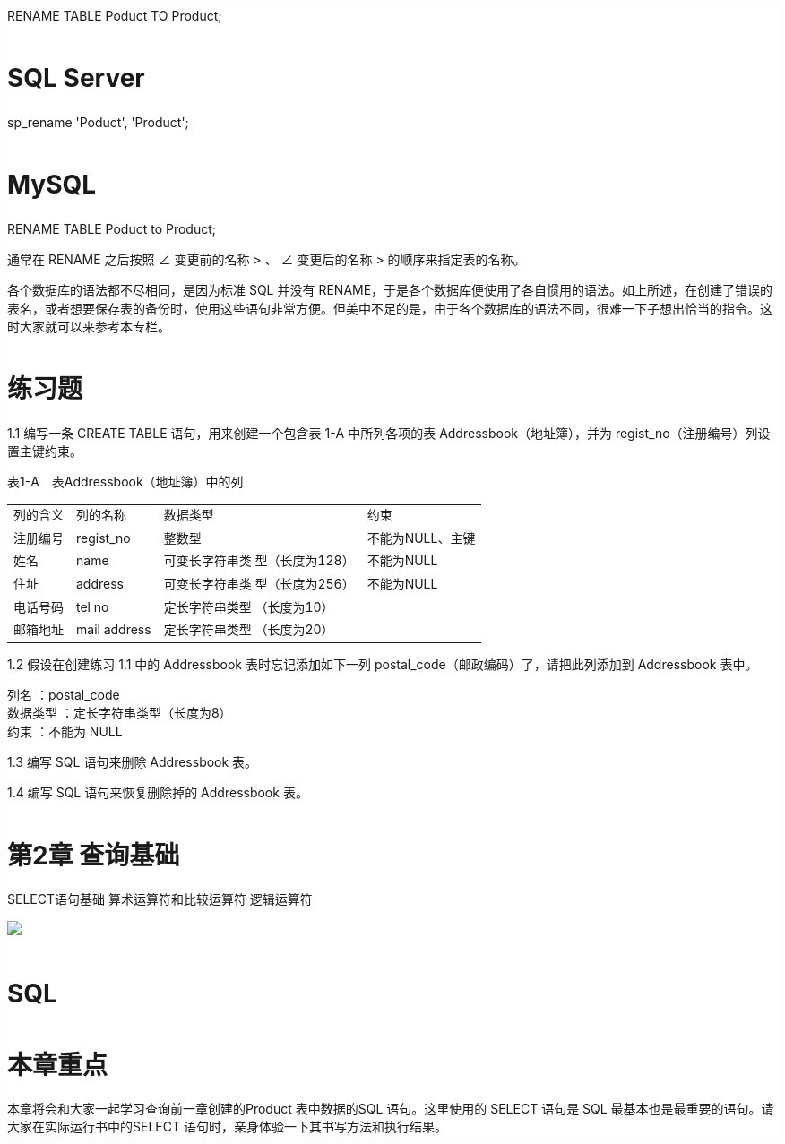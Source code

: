 RENAME TABLE Poduct TO Product;  

# SQL Server  

sp_rename 'Poduct', 'Product';  

# MySQL  

RENAME TABLE Poduct to Product;  

通常在 RENAME 之后按照 $\angle$ 变更前的名称 $>$ 、 $\angle$ 变更后的名称 $>$ 的顺序来指定表的名称。  

各个数据库的语法都不尽相同，是因为标准 SQL 并没有 RENAME，于是各个数据库便使用了各自惯用的语法。如上所述，在创建了错误的表名，或者想要保存表的备份时，使用这些语句非常方便。但美中不足的是，由于各个数据库的语法不同，很难一下子想出恰当的指令。这时大家就可以来参考本专栏。  

# 练习题  

1.1 编写一条 CREATE TABLE 语句，用来创建一个包含表 1-A 中所列各项的表 Addressbook（地址簿），并为 regist_no（注册编号）列设置主键约束。  

表1-A　表Addressbook（地址簿）中的列  


<html><body><table><tr><td>列的含义</td><td>列的名称</td><td>数据类型</td><td>约束</td></tr><tr><td>注册编号</td><td>regist_no</td><td>整数型</td><td>不能为NULL、主键</td></tr><tr><td>姓名</td><td>name</td><td>可变长字符串类 型（长度为128）</td><td>不能为NULL</td></tr><tr><td>住址</td><td>address</td><td>可变长字符串类 型（长度为256）</td><td>不能为NULL</td></tr><tr><td>电话号码</td><td>tel no</td><td>定长字符串类型 （长度为10）</td><td></td></tr><tr><td>邮箱地址</td><td>mail address</td><td>定长字符串类型 （长度为20）</td><td></td></tr></table></body></html>  

1.2 假设在创建练习 1.1 中的 Addressbook 表时忘记添加如下一列 postal_code（邮政编码）了，请把此列添加到 Addressbook 表中。  

列名 ：postal_code  
数据类型 ：定长字符串类型（长度为8）  
约束 ：不能为 NULL  

1.3 编写 SQL 语句来删除 Addressbook 表。  

1.4 编写 SQL 语句来恢复删除掉的 Addressbook 表。  

# 第2章 查询基础  

SELECT语句基础 算术运算符和比较运算符 逻辑运算符  

![](https://cdn-mineru.openxlab.org.cn/extract/b015de88-5328-41e7-8fbb-ced7f9c5327f/621de3430713f46c8e1b05e8f8c4b72f7ace12cc34da3fd7d00e87db32161b35.jpg)  

# SQL  

# 本章重点  

本章将会和大家一起学习查询前一章创建的Product 表中数据的SQL 语句。这里使用的 SELECT 语句是 SQL 最基本也是最重要的语句。请大家在实际运行书中的SELECT 语句时，亲身体验一下其书写方法和执行结果。  
